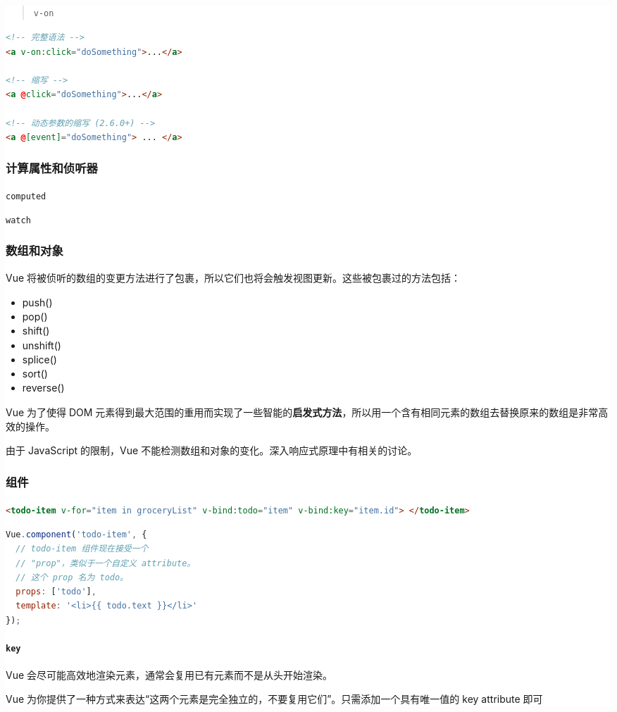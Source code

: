 > `v-on`

```html
<!-- 完整语法 -->
<a v-on:click="doSomething">...</a>

<!-- 缩写 -->
<a @click="doSomething">...</a>

<!-- 动态参数的缩写 (2.6.0+) -->
<a @[event]="doSomething"> ... </a>
```

### 计算属性和侦听器

`computed`

`watch`

### 数组和对象

Vue 将被侦听的数组的变更方法进行了包裹，所以它们也将会触发视图更新。这些被包裹过的方法包括：

- push()
- pop()
- shift()
- unshift()
- splice()
- sort()
- reverse()

Vue 为了使得 DOM 元素得到最大范围的重用而实现了一些智能的**启发式方法**，所以用一个含有相同元素的数组去替换原来的数组是非常高效的操作。

由于 JavaScript 的限制，Vue 不能检测数组和对象的变化。深入响应式原理中有相关的讨论。

### 组件

```html
<todo-item v-for="item in groceryList" v-bind:todo="item" v-bind:key="item.id"> </todo-item>
```

```js
Vue.component('todo-item', {
  // todo-item 组件现在接受一个
  // "prop"，类似于一个自定义 attribute。
  // 这个 prop 名为 todo。
  props: ['todo'],
  template: '<li>{{ todo.text }}</li>'
});
```

#### `key`

Vue 会尽可能高效地渲染元素，通常会复用已有元素而不是从头开始渲染。

Vue 为你提供了一种方式来表达“这两个元素是完全独立的，不要复用它们”。只需添加一个具有唯一值的 key attribute 即可
